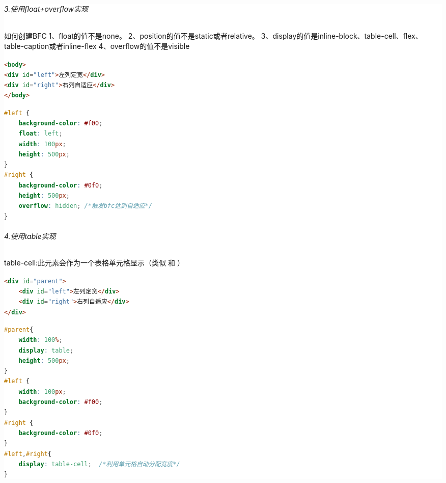 ###### 3.使用float+overflow实现

如何创建BFC
1、float的值不是none。
2、position的值不是static或者relative。
3、display的值是inline-block、table-cell、flex、table-caption或者inline-flex
4、overflow的值不是visible

```html
<body>
<div id="left">左列定宽</div>
<div id="right">右列自适应</div>
</body>
```

```css
#left {
    background-color: #f00;
    float: left;
    width: 100px;
    height: 500px;
}
#right {
    background-color: #0f0;
    height: 500px;
    overflow: hidden; /*触发bfc达到自适应*/
}
```

###### 4.使用table实现

table-cell:此元素会作为一个表格单元格显示（类似 <td> 和 <th>）

```html
<div id="parent">
    <div id="left">左列定宽</div>
    <div id="right">右列自适应</div>
</div>
```

```css
#parent{
    width: 100%;
    display: table;
    height: 500px;
}
#left {
    width: 100px;
    background-color: #f00;
}
#right {
    background-color: #0f0;
}
#left,#right{
    display: table-cell;  /*利用单元格自动分配宽度*/
}
```
